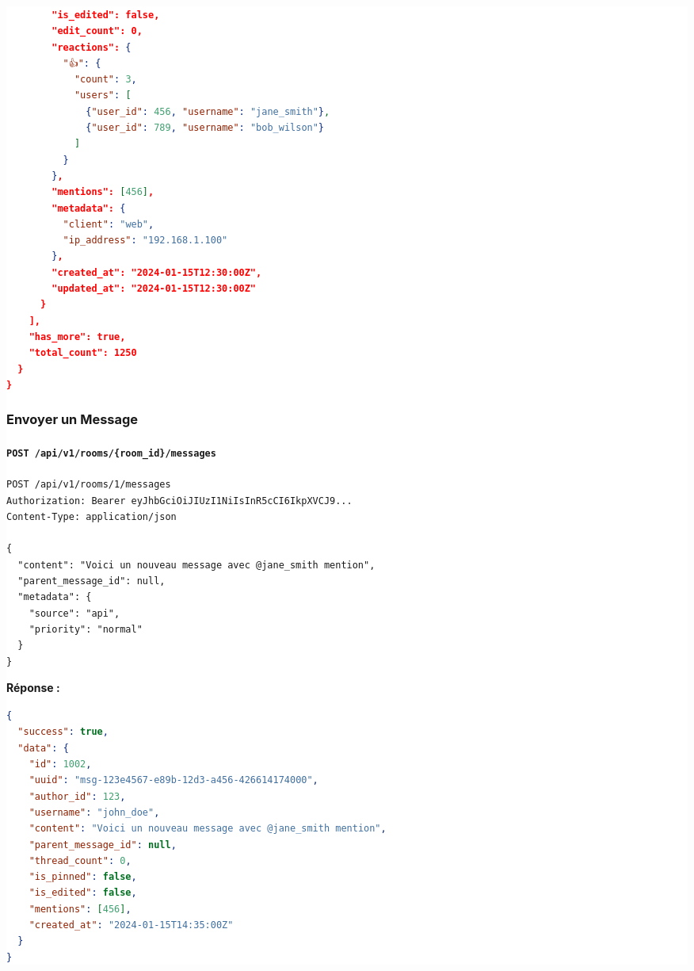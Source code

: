 ```json
        "is_edited": false,
        "edit_count": 0,
        "reactions": {
          "👍": {
            "count": 3,
            "users": [
              {"user_id": 456, "username": "jane_smith"},
              {"user_id": 789, "username": "bob_wilson"}
            ]
          }
        },
        "mentions": [456],
        "metadata": {
          "client": "web",
          "ip_address": "192.168.1.100"
        },
        "created_at": "2024-01-15T12:30:00Z",
        "updated_at": "2024-01-15T12:30:00Z"
      }
    ],
    "has_more": true,
    "total_count": 1250
  }
}
```

### **Envoyer un Message**

#### `POST /api/v1/rooms/{room_id}/messages`
```http
POST /api/v1/rooms/1/messages
Authorization: Bearer eyJhbGciOiJIUzI1NiIsInR5cCI6IkpXVCJ9...
Content-Type: application/json

{
  "content": "Voici un nouveau message avec @jane_smith mention",
  "parent_message_id": null,
  "metadata": {
    "source": "api",
    "priority": "normal"
  }
}
```

**Réponse :**
```json
{
  "success": true,
  "data": {
    "id": 1002,
    "uuid": "msg-123e4567-e89b-12d3-a456-426614174000",
    "author_id": 123,
    "username": "john_doe",
    "content": "Voici un nouveau message avec @jane_smith mention",
    "parent_message_id": null,
    "thread_count": 0,
    "is_pinned": false,
    "is_edited": false,
    "mentions": [456],
    "created_at": "2024-01-15T14:35:00Z"
  }
}
```

